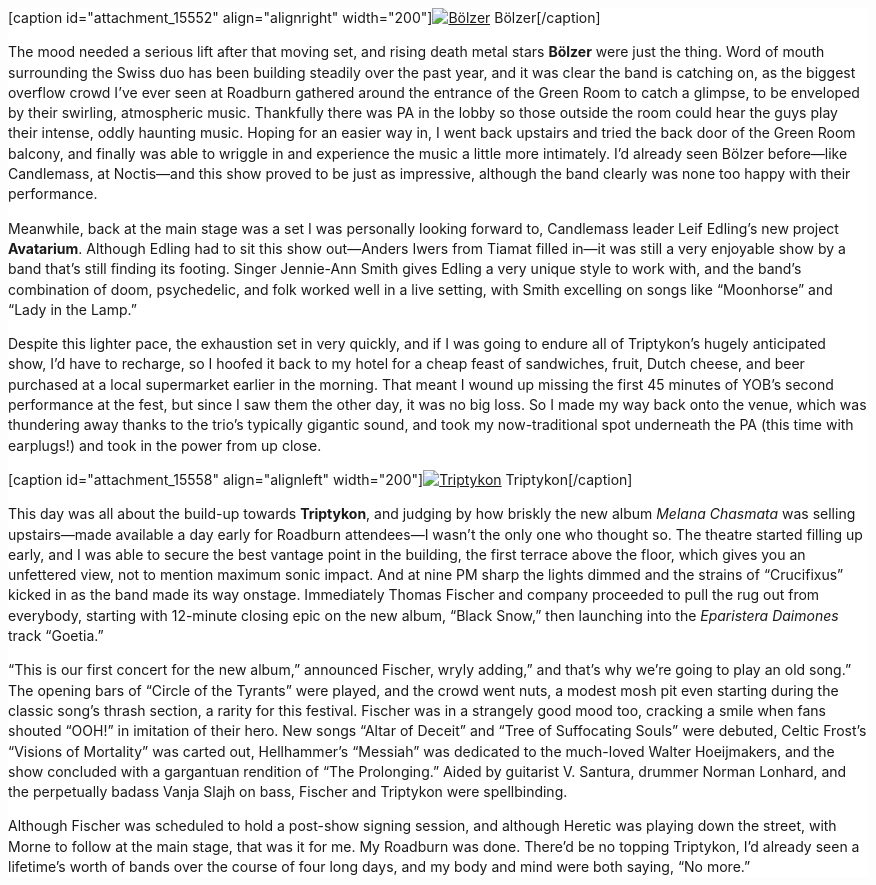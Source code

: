 \[caption id="attachment\_15552" align="alignright" width="200"\][![Bölzer](https://hellbound.ca/wp-content/uploads/2014/04/bölzer-1-200x300.jpg)](https://hellbound.ca/wp-content/uploads/2014/04/bölzer-1.jpg) Bölzer\[/caption\]

The mood needed a serious lift after that moving set, and rising death metal stars **Bölzer** were just the thing. Word of mouth surrounding the Swiss duo has been building steadily over the past year, and it was clear the band is catching on, as the biggest overflow crowd I’ve ever seen at Roadburn gathered around the entrance of the Green Room to catch a glimpse, to be enveloped by their swirling, atmospheric music. Thankfully there was PA in the lobby so those outside the room could hear the guys play their intense, oddly haunting music. Hoping for an easier way in, I went back upstairs and tried the back door of the Green Room balcony, and finally was able to wriggle in and experience the music a little more intimately. I’d already seen Bölzer before—like Candlemass, at Noctis—and this show proved to be just as impressive, although the band clearly was none too happy with their performance.

Meanwhile, back at the main stage was a set I was personally looking forward to, Candlemass leader Leif Edling’s new project **Avatarium**. Although Edling had to sit this show out—Anders Iwers from Tiamat filled in—it was still a very enjoyable show by a band that’s still finding its footing. Singer Jennie-Ann Smith gives Edling a very unique style to work with, and the band’s combination of doom, psychedelic, and folk worked well in a live setting, with Smith excelling on songs like “Moonhorse” and “Lady in the Lamp.”

Despite this lighter pace, the exhaustion set in very quickly, and if I was going to endure all of Triptykon’s hugely anticipated show, I’d have to recharge, so I hoofed it back to my hotel for a cheap feast of sandwiches, fruit, Dutch cheese, and beer purchased at a local supermarket earlier in the morning. That meant I wound up missing the first 45 minutes of YOB’s second performance at the fest, but since I saw them the other day, it was no big loss. So I made my way back onto the venue, which was thundering away thanks to the trio’s typically gigantic sound, and took my now-traditional spot underneath the PA (this time with earplugs!) and took in the power from up close.

\[caption id="attachment\_15558" align="alignleft" width="200"\][![Triptykon](https://hellbound.ca/wp-content/uploads/2014/04/triptykon-1-200x300.jpg)](https://hellbound.ca/wp-content/uploads/2014/04/triptykon-1.jpg) Triptykon\[/caption\]

This day was all about the build-up towards **Triptykon**, and judging by how briskly the new album _Melana Chasmata_ was selling upstairs—made available a day early for Roadburn attendees—I wasn’t the only one who thought so. The theatre started filling up early, and I was able to secure the best vantage point in the building, the first terrace above the floor, which gives you an unfettered view, not to mention maximum sonic impact. And at nine PM sharp the lights dimmed and the strains of “Crucifixus” kicked in as the band made its way onstage. Immediately Thomas Fischer and company proceeded to pull the rug out from everybody, starting with 12-minute closing epic on the new album, “Black Snow,” then launching into the _Eparistera Daimones_ track “Goetia.”

“This is our first concert for the new album,” announced Fischer, wryly adding,” and that’s why we’re going to play an old song.” The opening bars of “Circle of the Tyrants” were played, and the crowd went nuts, a modest mosh pit even starting during the classic song’s thrash section, a rarity for this festival. Fischer was in a strangely good mood too, cracking a smile when fans shouted “OOH!” in imitation of their hero. New songs “Altar of Deceit” and “Tree of Suffocating Souls” were debuted, Celtic Frost’s “Visions of Mortality” was carted out, Hellhammer’s “Messiah” was dedicated to the much-loved Walter Hoeijmakers, and the show concluded with a gargantuan rendition of “The Prolonging.” Aided by guitarist V. Santura, drummer Norman Lonhard, and the perpetually badass Vanja Slajh on bass, Fischer and Triptykon were spellbinding.

Although Fischer was scheduled to hold a post-show signing session, and although Heretic was playing down the street, with Morne to follow at the main stage, that was it for me. My Roadburn was done. There’d be no topping Triptykon, I’d already seen a lifetime’s worth of bands over the course of four long days, and my body and mind were both saying, “No more.”

